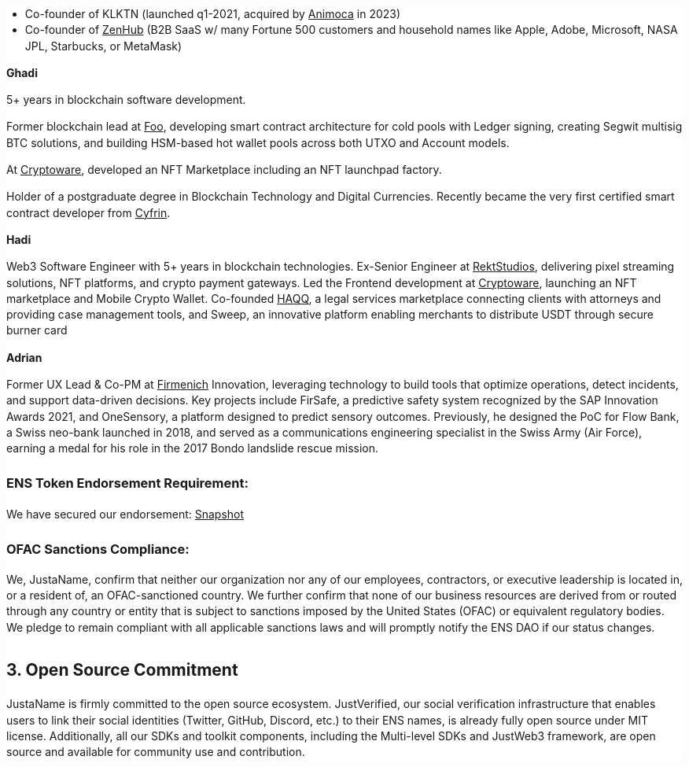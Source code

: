 * Co-founder of KLKTN (launched q1-2021, acquired by [Animoca](https://www.animocabrands.com/) in 2023)
* Co-founder of [ZenHub](https://www.zenhub.com/) (B2B SaaS w/ many Fortune 500 customers and household names like Apple, Adobe, Microsoft, NASA JPL, Starbucks, or MetaMask)

**Ghadi**

5+ years in blockchain software development.  

Former blockchain lead at [Foo](https://foo.mobi/), developing smart contract architecture for cold pools with Ledger signing, creating Segwit multisig BTC solutions, and building HSM-based hot wallet pools across both UTXO and Account models.

At [Cryptoware](https://www.cryptoware.me/), developed an NFT Marketplace including an NFT launchpad factory.

Holder of a postgraduate degree in Blockchain Technology and Digital Currencies. Recently became the very first certified smart contract developer from [Cyfrin](https://www.cyfrin.io/).

**Hadi**

Web3 Software Engineer with 5+ years in blockchain technologies. Ex-Senior Engineer at [RektStudios](https://rektstudios.com/), delivering pixel streaming solutions, NFT platforms, and crypto payment gateways. Led the Frontend development at [Cryptoware](https://www.cryptoware.me/), launching an NFT marketplace and Mobile Crypto Wallet. Co-founded [HAQQ](https://haqq.me/), a legal services marketplace connecting clients with attorneys and providing case management tools, and Sweep, an innovative platform enabling merchants to distribute USDT through secure burner card

**Adrian**

Former UX Lead & Co-PM at [Firmenich](https://www.dsm-firmenich.com/en/home.html) Innovation, leveraging technology to build tools that optimize operations, detect incidents, and support data-driven decisions. Key projects include FirSafe, a predictive safety system recognized by the SAP Innovation Awards 2021, and OneSensory, a platform designed to predict sensory outcomes. Previously, he designed the PoC for Flow Bank, a Swiss neo-bank launched in 2018, and served as a communications engineering specialist in the Swiss Army (Air Force), earning a medal for his role in the 2017 Bondo landslide rescue mission.

### **ENS Token Endorsement Requirement:**

We have secured our endorsement: [Snapshot](https://snapshot.box/#/s:nominations.ens.eth/proposal/0xd637dccd37ed3667fed2fe25835e20697db5d611dd15b52214d3cb3760b81fb0/votes)

### **OFAC Sanctions Compliance:**

We, JustaName, confirm that neither our organization nor any of our employees, contractors, or executive leadership is located in, or a resident of, an OFAC-sanctioned country. We further confirm that none of our business resources are derived from or routed through any country or entity that is subject to sanctions imposed by the United States (OFAC) or equivalent regulatory bodies. We pledge to remain compliant with all applicable sanctions laws and will promptly notify the ENS DAO if our status changes.

## 3. Open Source Commitment

JustaName is firmly committed to the open source ecosystem. JustVerified, our social verification infrastructure that enables users to link their social identities (Twitter, GitHub, Discord, etc.) to their ENS names, is already fully open source under MIT license. Additionally, all our SDKs and toolkit components, including the Multi-level SDKs and JustWeb3 framework, are open source and available for community use and contribution.
